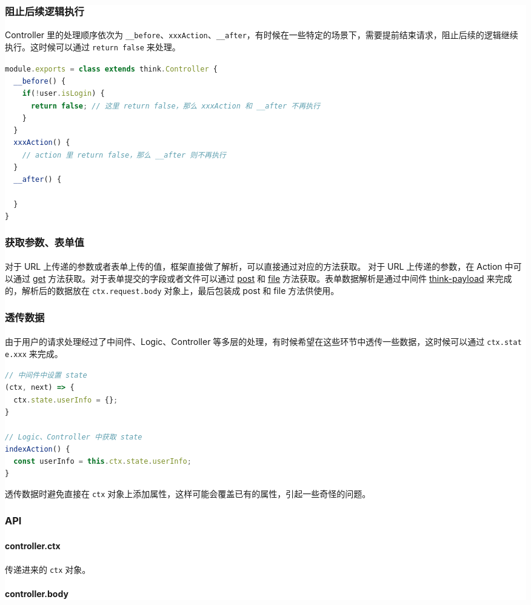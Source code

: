 ### 阻止后续逻辑执行

Controller 里的处理顺序依次为 `__before`、`xxxAction`、`__after`，有时候在一些特定的场景下，需要提前结束请求，阻止后续的逻辑继续执行。这时候可以通过 `return false` 来处理。

```js
module.exports = class extends think.Controller {
  __before() {
    if(!user.isLogin) {
      return false; // 这里 return false，那么 xxxAction 和 __after 不再执行
    }
  }
  xxxAction() {
    // action 里 return false，那么 __after 则不再执行
  }
  __after() {

  }
}
```

### 获取参数、表单值

对于 URL 上传递的参数或者表单上传的值，框架直接做了解析，可以直接通过对应的方法获取。
对于 URL 上传递的参数，在 Action 中可以通过 [get](/doc/3.0/controller.html#toc-b4e) 方法获取。对于表单提交的字段或者文件可以通过 [post](/doc/3.0/controller.html#toc-3d4) 和 [file](/doc/3.0/controller.html#toc-88b) 方法获取。表单数据解析是通过中间件 [think-payload](https://github.com/thinkjs/think-payload) 来完成的，解析后的数据放在 `ctx.request.body` 对象上，最后包装成 post 和 file 方法供使用。

### 透传数据

由于用户的请求处理经过了中间件、Logic、Controller 等多层的处理，有时候希望在这些环节中透传一些数据，这时候可以通过 `ctx.state.xxx` 来完成。

```js
// 中间件中设置 state
(ctx, next) => {
  ctx.state.userInfo = {};
}

// Logic、Controller 中获取 state
indexAction() {
  const userInfo = this.ctx.state.userInfo;
}
```
透传数据时避免直接在 `ctx` 对象上添加属性，这样可能会覆盖已有的属性，引起一些奇怪的问题。

### API


#### controller.ctx

传递进来的 `ctx` 对象。

#### controller.body
